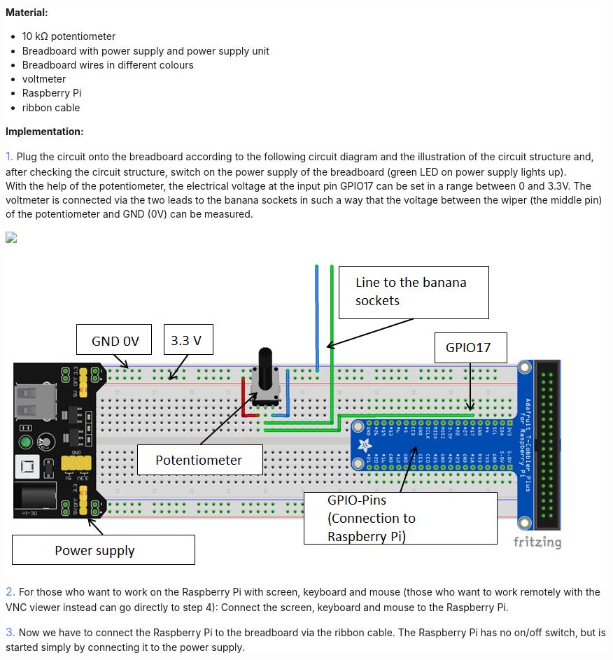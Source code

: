 
**Material:**

 + 10 k&Omega; potentiometer
 + Breadboard with power supply and power supply unit
 + Breadboard wires in different colours
 + voltmeter
 + Raspberry Pi
 + ribbon cable

**Implementation:**

<span style="color:#5882FA; font-size: 12pt ">1. </span>Plug the circuit onto the breadboard according to the following circuit diagram and the illustration of the circuit structure and, after checking the circuit structure, switch on the power supply of the breadboard (green LED on power supply lights up).   
With the help of the potentiometer, the electrical voltage at the input pin GPIO17 can be set in a range between 0 and 3.3V. The voltmeter is connected via the two leads to the banana sockets in such a way that the voltage between the wiper (the middle pin) of the potentiometer and GND (0V) can be measured.

![](images/course/digital_circuit.JPG)

![](images/course/digital_breadboard_en.png)

<span style="color:#5882FA; font-size: 12pt ">2. </span>For those who want to work on the Raspberry Pi with screen, keyboard and mouse (those who want to work remotely with the VNC viewer instead can go directly to step 4): Connect the screen, keyboard and mouse to the Raspberry Pi.

<span style="color:#5882FA; font-size: 12pt ">3. </span>Now we have to connect the Raspberry Pi to the breadboard via the ribbon cable. The Raspberry Pi has no on/off switch, but is started simply by connecting it to the power supply.
